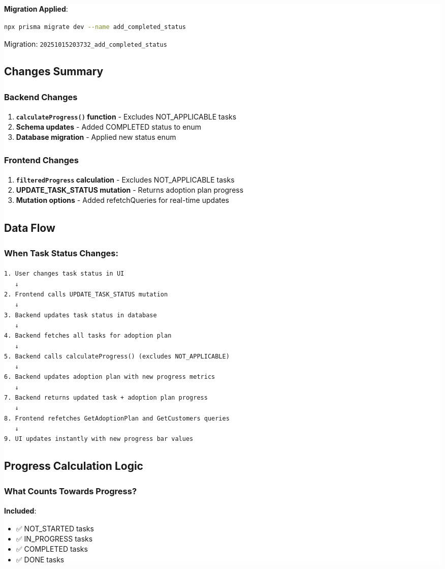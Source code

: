 **Migration Applied**:
```bash
npx prisma migrate dev --name add_completed_status
```

Migration: `20251015203732_add_completed_status`

## Changes Summary

### Backend Changes
1. **`calculateProgress()` function** - Excludes NOT_APPLICABLE tasks
2. **Schema updates** - Added COMPLETED status to enum
3. **Database migration** - Applied new status enum

### Frontend Changes
1. **`filteredProgress` calculation** - Excludes NOT_APPLICABLE tasks
2. **UPDATE_TASK_STATUS mutation** - Returns adoption plan progress
3. **Mutation options** - Added refetchQueries for real-time updates

## Data Flow

### When Task Status Changes:

```
1. User changes task status in UI
   ↓
2. Frontend calls UPDATE_TASK_STATUS mutation
   ↓
3. Backend updates task status in database
   ↓
4. Backend fetches all tasks for adoption plan
   ↓
5. Backend calls calculateProgress() (excludes NOT_APPLICABLE)
   ↓
6. Backend updates adoption plan with new progress metrics
   ↓
7. Backend returns updated task + adoption plan progress
   ↓
8. Frontend refetches GetAdoptionPlan and GetCustomers queries
   ↓
9. UI updates instantly with new progress bar values
```

## Progress Calculation Logic

### What Counts Towards Progress?

**Included**:
- ✅ NOT_STARTED tasks
- ✅ IN_PROGRESS tasks  
- ✅ COMPLETED tasks
- ✅ DONE tasks
